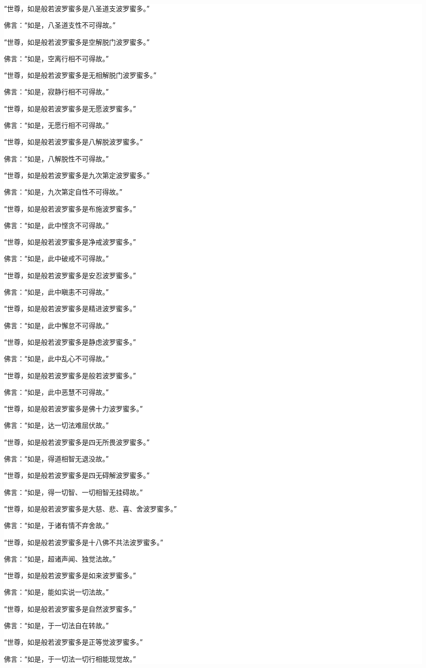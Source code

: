 “世尊，如是般若波罗蜜多是八圣道支波罗蜜多。”

佛言：“如是，八圣道支性不可得故。”

“世尊，如是般若波罗蜜多是空解脱门波罗蜜多。”

佛言：“如是，空离行相不可得故。”

“世尊，如是般若波罗蜜多是无相解脱门波罗蜜多。”

佛言：“如是，寂静行相不可得故。”

“世尊，如是般若波罗蜜多是无愿波罗蜜多。”

佛言：“如是，无愿行相不可得故。”

“世尊，如是般若波罗蜜多是八解脱波罗蜜多。”

佛言：“如是，八解脱性不可得故。”

“世尊，如是般若波罗蜜多是九次第定波罗蜜多。”

佛言：“如是，九次第定自性不可得故。”

“世尊，如是般若波罗蜜多是布施波罗蜜多。”

佛言：“如是，此中悭贪不可得故。”

“世尊，如是般若波罗蜜多是净戒波罗蜜多。”

佛言：“如是，此中破戒不可得故。”

“世尊，如是般若波罗蜜多是安忍波罗蜜多。”

佛言：“如是，此中瞋恚不可得故。”

“世尊，如是般若波罗蜜多是精进波罗蜜多。”

佛言：“如是，此中懈怠不可得故。”

“世尊，如是般若波罗蜜多是静虑波罗蜜多。”

佛言：“如是，此中乱心不可得故。”

“世尊，如是般若波罗蜜多是般若波罗蜜多。”

佛言：“如是，此中恶慧不可得故。”

“世尊，如是般若波罗蜜多是佛十力波罗蜜多。”

佛言：“如是，达一切法难屈伏故。”

“世尊，如是般若波罗蜜多是四无所畏波罗蜜多。”

佛言：“如是，得道相智无退没故。”

“世尊，如是般若波罗蜜多是四无碍解波罗蜜多。”

佛言：“如是，得一切智、一切相智无挂碍故。”

“世尊，如是般若波罗蜜多是大慈、悲、喜、舍波罗蜜多。”

佛言：“如是，于诸有情不弃舍故。”

“世尊，如是般若波罗蜜多是十八佛不共法波罗蜜多。”

佛言：“如是，超诸声闻、独觉法故。”

“世尊，如是般若波罗蜜多是如来波罗蜜多。”

佛言：“如是，能如实说一切法故。”

“世尊，如是般若波罗蜜多是自然波罗蜜多。”

佛言：“如是，于一切法自在转故。”

“世尊，如是般若波罗蜜多是正等觉波罗蜜多。”

佛言：“如是，于一切法一切行相能现觉故。”
